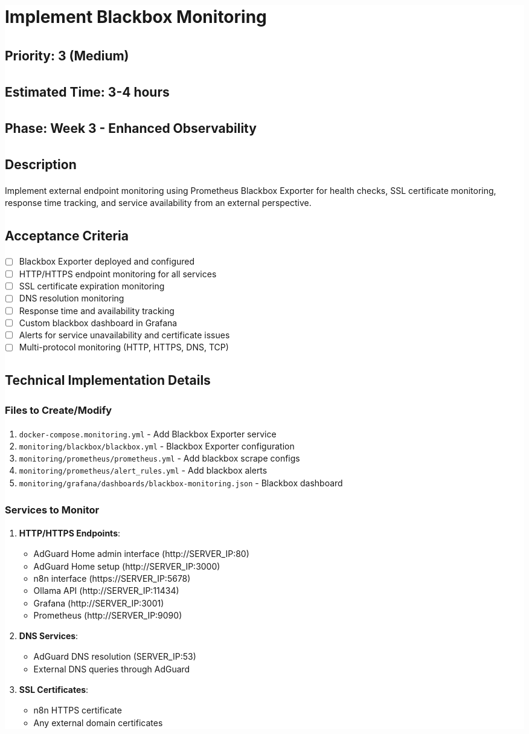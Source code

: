 # Implement Blackbox Monitoring

## Priority: 3 (Medium)
## Estimated Time: 3-4 hours
## Phase: Week 3 - Enhanced Observability

## Description
Implement external endpoint monitoring using Prometheus Blackbox Exporter for health checks, SSL certificate monitoring, response time tracking, and service availability from an external perspective.

## Acceptance Criteria
- [ ] Blackbox Exporter deployed and configured
- [ ] HTTP/HTTPS endpoint monitoring for all services
- [ ] SSL certificate expiration monitoring
- [ ] DNS resolution monitoring
- [ ] Response time and availability tracking
- [ ] Custom blackbox dashboard in Grafana
- [ ] Alerts for service unavailability and certificate issues
- [ ] Multi-protocol monitoring (HTTP, HTTPS, DNS, TCP)

## Technical Implementation Details

### Files to Create/Modify
1. `docker-compose.monitoring.yml` - Add Blackbox Exporter service
2. `monitoring/blackbox/blackbox.yml` - Blackbox Exporter configuration
3. `monitoring/prometheus/prometheus.yml` - Add blackbox scrape configs
4. `monitoring/prometheus/alert_rules.yml` - Add blackbox alerts
5. `monitoring/grafana/dashboards/blackbox-monitoring.json` - Blackbox dashboard

### Services to Monitor
1. **HTTP/HTTPS Endpoints**:
   - AdGuard Home admin interface (http://SERVER_IP:80)
   - AdGuard Home setup (http://SERVER_IP:3000)
   - n8n interface (https://SERVER_IP:5678)
   - Ollama API (http://SERVER_IP:11434)
   - Grafana (http://SERVER_IP:3001)
   - Prometheus (http://SERVER_IP:9090)

2. **DNS Services**:
   - AdGuard DNS resolution (SERVER_IP:53)
   - External DNS queries through AdGuard

3. **SSL Certificates**:
   - n8n HTTPS certificate
   - Any external domain certificates
